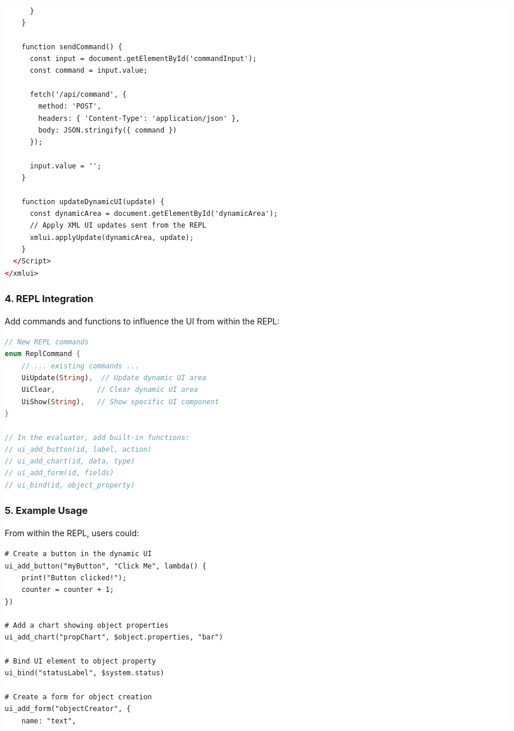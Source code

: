 ```xml
      }
    }
    
    function sendCommand() {
      const input = document.getElementById('commandInput');
      const command = input.value;
      
      fetch('/api/command', {
        method: 'POST',
        headers: { 'Content-Type': 'application/json' },
        body: JSON.stringify({ command })
      });
      
      input.value = '';
    }
    
    function updateDynamicUI(update) {
      const dynamicArea = document.getElementById('dynamicArea');
      // Apply XML UI updates sent from the REPL
      xmlui.applyUpdate(dynamicArea, update);
    }
  </Script>
</xmlui>
```

### 4. REPL Integration

Add commands and functions to influence the UI from within the REPL:

```rust
// New REPL commands
enum ReplCommand {
    // ... existing commands ...
    UiUpdate(String),  // Update dynamic UI area
    UiClear,          // Clear dynamic UI area
    UiShow(String),   // Show specific UI component
}

// In the evaluator, add built-in functions:
// ui_add_button(id, label, action)
// ui_add_chart(id, data, type)
// ui_add_form(id, fields)
// ui_bind(id, object_property)
```

### 5. Example Usage

From within the REPL, users could:

```echo
# Create a button in the dynamic UI
ui_add_button("myButton", "Click Me", lambda() { 
    print("Button clicked!"); 
    counter = counter + 1;
})

# Add a chart showing object properties
ui_add_chart("propChart", $object.properties, "bar")

# Bind UI element to object property
ui_bind("statusLabel", $system.status)

# Create a form for object creation
ui_add_form("objectCreator", {
    name: "text",
```